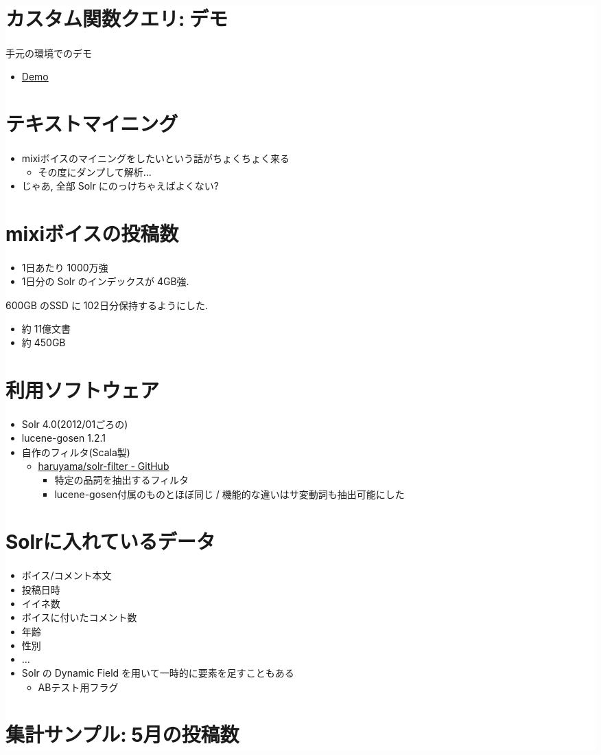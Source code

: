 # カスタム関数クエリ: デモ

手元の環境でのデモ

* [Demo](http://localhost:8983/solr/select/?q=*%3A*&version=2.2&start=0&rows=10&indent=on&fl=id&sort=dist_between_users%281,id%29%20desc)

# テキストマイニング

* mixiボイスのマイニングをしたいという話がちょくちょく来る
    * その度にダンプして解析...
* じゃあ, 全部 Solr にのっけちゃえばよくない?

# mixiボイスの投稿数

* 1日あたり 1000万強
* 1日分の Solr のインデックスが 4GB強.

600GB のSSD に 102日分保持するようにした.

* 約 11億文書
* 約 450GB

# 利用ソフトウェア

* Solr 4.0(2012/01ごろの)
* lucene-gosen 1.2.1
* 自作のフィルタ(Scala製)
    * [haruyama/solr-filter - GitHub](https://github.com/haruyama/solr-filter)
        * 特定の品詞を抽出するフィルタ
        * lucene-gosen付属のものとほぼ同じ / 機能的な違いはサ変動詞も抽出可能にした

# Solrに入れているデータ

* ボイス/コメント本文
* 投稿日時
* イイネ数
* ボイスに付いたコメント数
* 年齢
* 性別
* ...
* Solr の Dynamic Field を用いて一時的に要素を足すこともある
    * ABテスト用フラグ

# 集計サンプル: 5月の投稿数
